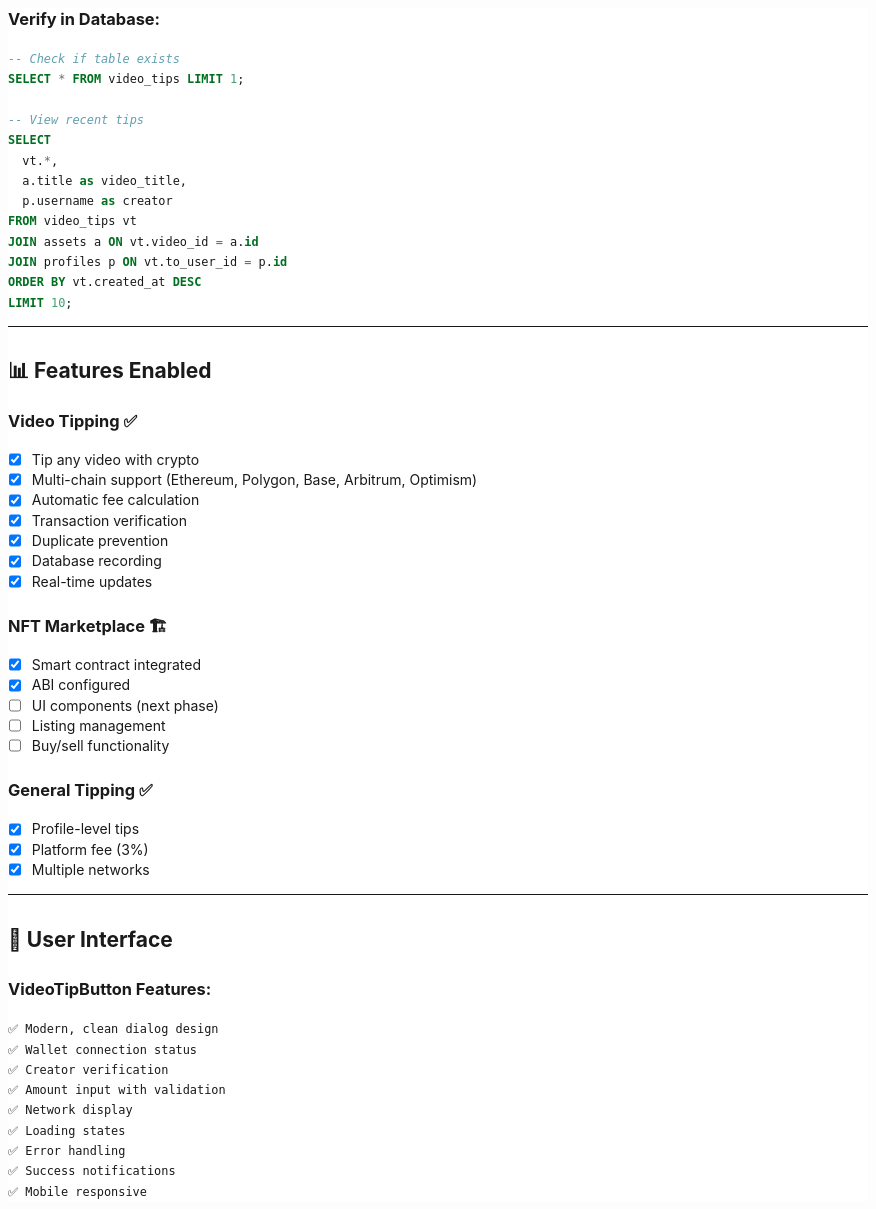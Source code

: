 ### Verify in Database:
```sql
-- Check if table exists
SELECT * FROM video_tips LIMIT 1;

-- View recent tips
SELECT 
  vt.*,
  a.title as video_title,
  p.username as creator
FROM video_tips vt
JOIN assets a ON vt.video_id = a.id
JOIN profiles p ON vt.to_user_id = p.id
ORDER BY vt.created_at DESC
LIMIT 10;
```

---

## 📊 Features Enabled

### Video Tipping ✅
- [x] Tip any video with crypto
- [x] Multi-chain support (Ethereum, Polygon, Base, Arbitrum, Optimism)
- [x] Automatic fee calculation
- [x] Transaction verification
- [x] Duplicate prevention
- [x] Database recording
- [x] Real-time updates

### NFT Marketplace 🏗️
- [x] Smart contract integrated
- [x] ABI configured
- [ ] UI components (next phase)
- [ ] Listing management
- [ ] Buy/sell functionality

### General Tipping ✅
- [x] Profile-level tips
- [x] Platform fee (3%)
- [x] Multiple networks

---

## 🎨 User Interface

### VideoTipButton Features:
```
✅ Modern, clean dialog design
✅ Wallet connection status
✅ Creator verification
✅ Amount input with validation
✅ Network display
✅ Loading states
✅ Error handling
✅ Success notifications
✅ Mobile responsive
```
